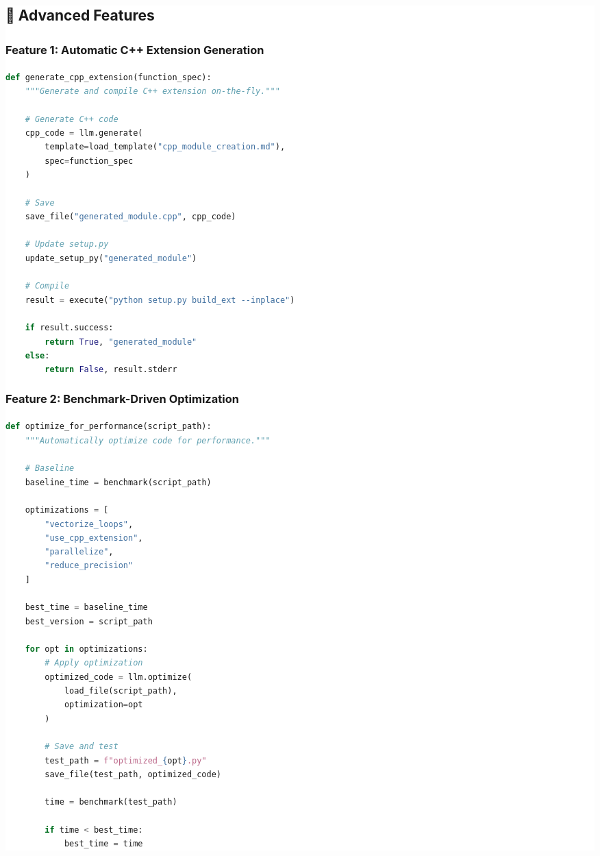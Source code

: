 ## 🚀 Advanced Features

### Feature 1: Automatic C++ Extension Generation

```python
def generate_cpp_extension(function_spec):
    """Generate and compile C++ extension on-the-fly."""
    
    # Generate C++ code
    cpp_code = llm.generate(
        template=load_template("cpp_module_creation.md"),
        spec=function_spec
    )
    
    # Save
    save_file("generated_module.cpp", cpp_code)
    
    # Update setup.py
    update_setup_py("generated_module")
    
    # Compile
    result = execute("python setup.py build_ext --inplace")
    
    if result.success:
        return True, "generated_module"
    else:
        return False, result.stderr
```

### Feature 2: Benchmark-Driven Optimization

```python
def optimize_for_performance(script_path):
    """Automatically optimize code for performance."""
    
    # Baseline
    baseline_time = benchmark(script_path)
    
    optimizations = [
        "vectorize_loops",
        "use_cpp_extension",
        "parallelize",
        "reduce_precision"
    ]
    
    best_time = baseline_time
    best_version = script_path
    
    for opt in optimizations:
        # Apply optimization
        optimized_code = llm.optimize(
            load_file(script_path),
            optimization=opt
        )
        
        # Save and test
        test_path = f"optimized_{opt}.py"
        save_file(test_path, optimized_code)
        
        time = benchmark(test_path)
        
        if time < best_time:
            best_time = time
```